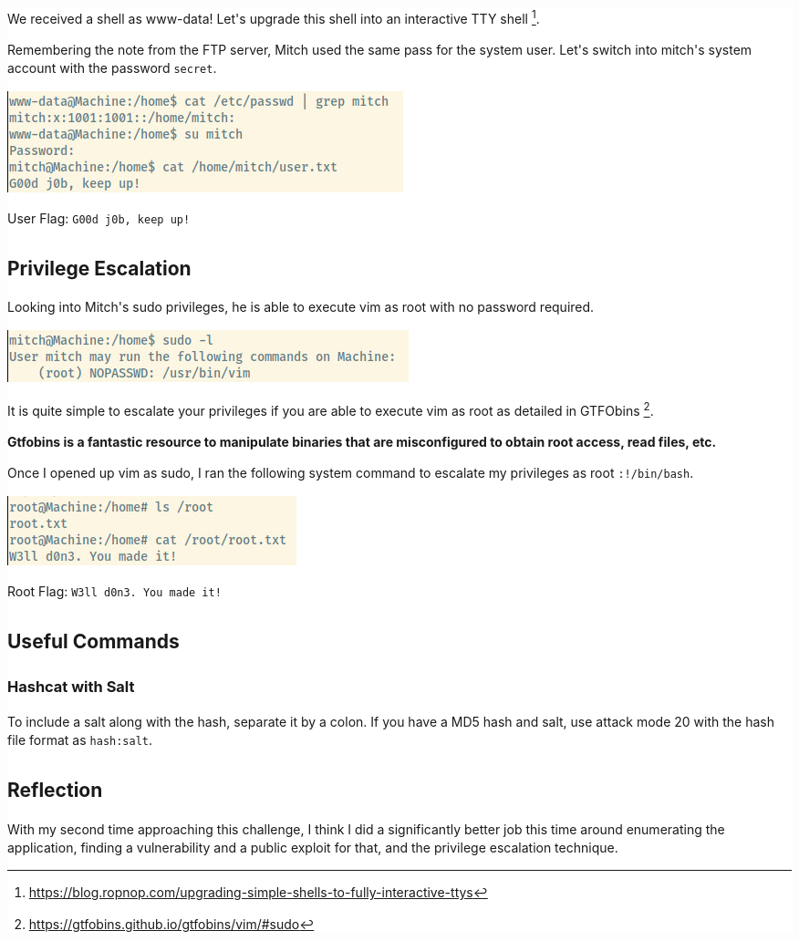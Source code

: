 We received a shell as www-data! Let's upgrade this shell into an interactive TTY shell [^shell-upgrade].

Remembering the note from the FTP server, Mitch used the same pass for the system user. Let's switch into mitch's system account with the password `secret`.

![mitch login](/assets/img/posts/thm-simple-ctf/mitch.jpg)

User Flag: `G00d j0b, keep up!`

## Privilege Escalation

Looking into Mitch's sudo privileges, he is able to execute vim as root with no password required.

![sudo privs](/assets/img/posts/thm-simple-ctf/sudo-privs.jpg)

It is quite simple to escalate your privileges if you are able to execute vim as root as detailed in GTFObins [^vim-privesc].

**Gtfobins is a fantastic resource to manipulate binaries that are misconfigured to obtain root access, read files, etc.**

Once I opened up vim as sudo, I ran the following system command to escalate my privileges as root `:!/bin/bash`.

![root flag](/assets/img/posts/thm-simple-ctf/root-flag.jpg)

Root Flag: `W3ll d0n3. You made it!`

## Useful Commands

### Hashcat with Salt

To include a salt along with the hash, separate it by a colon. If you have a MD5 hash and salt, use attack mode 20 with the hash file format as `hash:salt`.

## Reflection

With my second time approaching this challenge, I think I did a significantly better job this time around enumerating the application, finding a vulnerability and a public exploit for that, and the privilege escalation technique.


[^cmsms-vuln]: <https://vuldb.com/?id.132463>
[^metasploit]: <https://www.rapid7.com/db/modules/exploit/multi/http/cmsms_upload_rename_rce>
[^shell-upgrade]: <https://blog.ropnop.com/upgrading-simple-shells-to-fully-interactive-ttys>
[^vim-privesc]: <https://gtfobins.github.io/gtfobins/vim/#sudo>